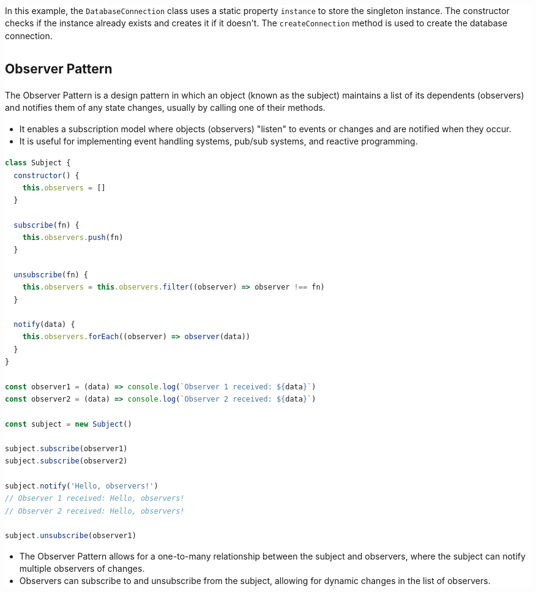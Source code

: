 In this example, the `DatabaseConnection` class uses a static property `instance` to store the singleton instance. The constructor checks if the instance already exists and creates it if it doesn't. The `createConnection` method is used to create the database connection.

## Observer Pattern

The Observer Pattern is a design pattern in which an object (known as the subject) maintains a list of its dependents (observers) and notifies them of any state changes, usually by calling one of their methods.

- It enables a subscription model where objects (observers) "listen" to events or changes and are notified when they occur.
- It is useful for implementing event handling systems, pub/sub systems, and reactive programming.

```js
class Subject {
  constructor() {
    this.observers = []
  }

  subscribe(fn) {
    this.observers.push(fn)
  }

  unsubscribe(fn) {
    this.observers = this.observers.filter((observer) => observer !== fn)
  }

  notify(data) {
    this.observers.forEach((observer) => observer(data))
  }
}

const observer1 = (data) => console.log(`Observer 1 received: ${data}`)
const observer2 = (data) => console.log(`Observer 2 received: ${data}`)

const subject = new Subject()

subject.subscribe(observer1)
subject.subscribe(observer2)

subject.notify('Hello, observers!')
// Observer 1 received: Hello, observers!
// Observer 2 received: Hello, observers!

subject.unsubscribe(observer1)
```

- The Observer Pattern allows for a one-to-many relationship between the subject and observers, where the subject can notify multiple observers of changes.
- Observers can subscribe to and unsubscribe from the subject, allowing for dynamic changes in the list of observers.
